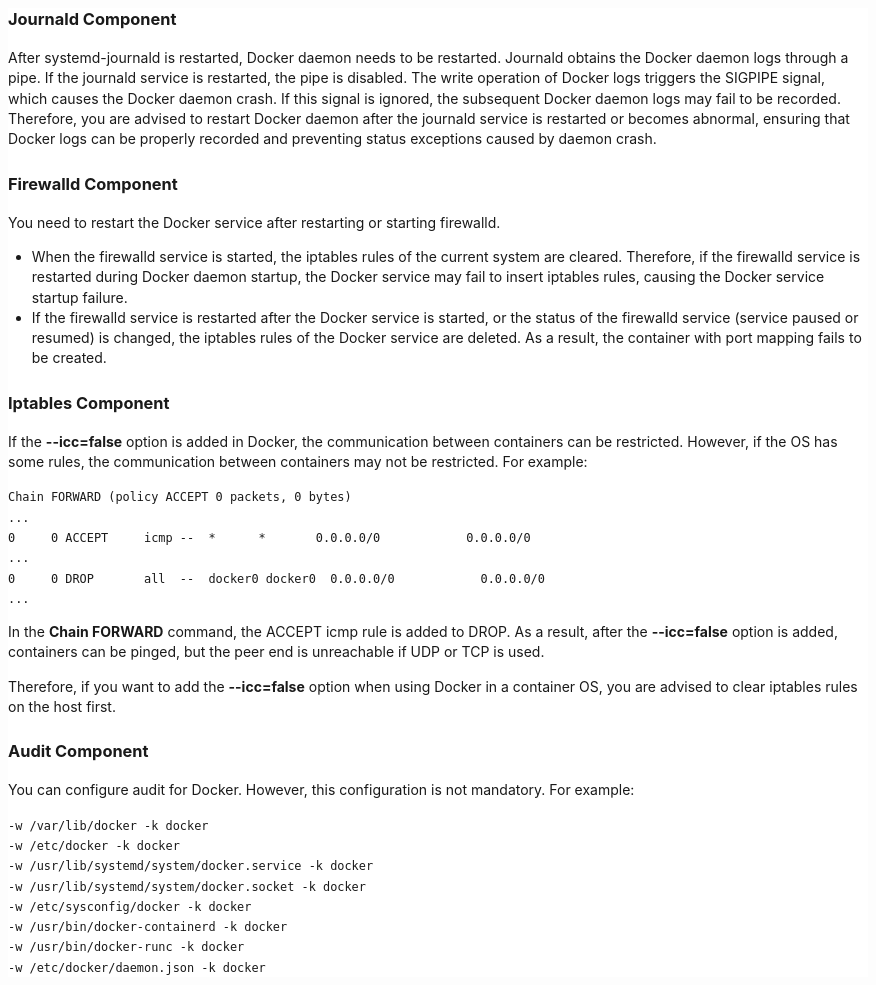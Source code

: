### Journald Component

After systemd-journald is restarted, Docker daemon needs to be restarted. Journald obtains the Docker daemon logs through a pipe. If the journald service is restarted, the pipe is disabled. The write operation of Docker logs triggers the SIGPIPE signal, which causes the Docker daemon crash. If this signal is ignored, the subsequent Docker daemon logs may fail to be recorded. Therefore, you are advised to restart Docker daemon after the journald service is restarted or becomes abnormal, ensuring that Docker logs can be properly recorded and preventing status exceptions caused by daemon crash.

### Firewalld Component

You need to restart the Docker service after restarting or starting firewalld.

- When the firewalld service is started, the iptables rules of the current system are cleared. Therefore, if the firewalld service is restarted during Docker daemon startup, the Docker service may fail to insert iptables rules, causing the Docker service startup failure.
- If the firewalld service is restarted after the Docker service is started, or the status of the firewalld service \(service paused or resumed\) is changed, the iptables rules of the Docker service are deleted. As a result, the container with port mapping fails to be created.

### Iptables Component

If the  **--icc=false**  option is added in Docker, the communication between containers can be restricted. However, if the OS has some rules, the communication between containers may not be restricted. For example:

```text
Chain FORWARD (policy ACCEPT 0 packets, 0 bytes) 
... 
0     0 ACCEPT     icmp --  *      *       0.0.0.0/0            0.0.0.0/0 
... 
0     0 DROP       all  --  docker0 docker0  0.0.0.0/0            0.0.0.0/0
...
```

In the  **Chain FORWARD**  command, the ACCEPT icmp rule is added to DROP. As a result, after the  **--icc=false**  option is added, containers can be pinged, but the peer end is unreachable if UDP or TCP is used.

Therefore, if you want to add the  **--icc=false**  option when using Docker in a container OS, you are advised to clear iptables rules on the host first.

### Audit Component

You can configure audit for Docker. However, this configuration is not mandatory. For example:

```text
-w /var/lib/docker -k docker 
-w /etc/docker -k docker 
-w /usr/lib/systemd/system/docker.service -k docker 
-w /usr/lib/systemd/system/docker.socket -k docker 
-w /etc/sysconfig/docker -k docker 
-w /usr/bin/docker-containerd -k docker 
-w /usr/bin/docker-runc -k docker 
-w /etc/docker/daemon.json -k docker
```
